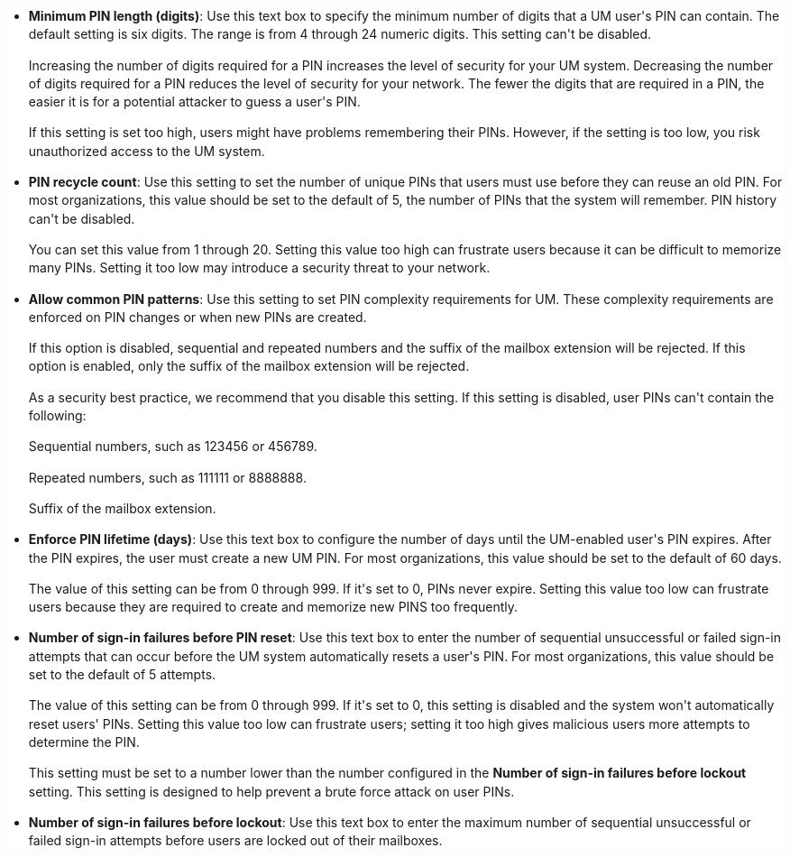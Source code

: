    - **Minimum PIN length (digits)**: Use this text box to specify the minimum number of digits that a UM user's PIN can contain. The default setting is six digits. The range is from 4 through 24 numeric digits. This setting can't be disabled.

     Increasing the number of digits required for a PIN increases the level of security for your UM system. Decreasing the number of digits required for a PIN reduces the level of security for your network. The fewer the digits that are required in a PIN, the easier it is for a potential attacker to guess a user's PIN.

     If this setting is set too high, users might have problems remembering their PINs. However, if the setting is too low, you risk unauthorized access to the UM system.

   - **PIN recycle count**: Use this setting to set the number of unique PINs that users must use before they can reuse an old PIN. For most organizations, this value should be set to the default of 5, the number of PINs that the system will remember. PIN history can't be disabled.

     You can set this value from 1 through 20. Setting this value too high can frustrate users because it can be difficult to memorize many PINs. Setting it too low may introduce a security threat to your network.

   - **Allow common PIN patterns**: Use this setting to set PIN complexity requirements for UM. These complexity requirements are enforced on PIN changes or when new PINs are created.

     If this option is disabled, sequential and repeated numbers and the suffix of the mailbox extension will be rejected. If this option is enabled, only the suffix of the mailbox extension will be rejected.

     As a security best practice, we recommend that you disable this setting. If this setting is disabled, user PINs can't contain the following:

     Sequential numbers, such as 123456 or 456789.

     Repeated numbers, such as 111111 or 8888888.

     Suffix of the mailbox extension.

   - **Enforce PIN lifetime (days)**: Use this text box to configure the number of days until the UM-enabled user's PIN expires. After the PIN expires, the user must create a new UM PIN. For most organizations, this value should be set to the default of 60 days.

     The value of this setting can be from 0 through 999. If it's set to 0, PINs never expire. Setting this value too low can frustrate users because they are required to create and memorize new PINS too frequently.

   - **Number of sign-in failures before PIN reset**: Use this text box to enter the number of sequential unsuccessful or failed sign-in attempts that can occur before the UM system automatically resets a user's PIN. For most organizations, this value should be set to the default of 5 attempts.

     The value of this setting can be from 0 through 999. If it's set to 0, this setting is disabled and the system won't automatically reset users' PINs. Setting this value too low can frustrate users; setting it too high gives malicious users more attempts to determine the PIN.

     This setting must be set to a number lower than the number configured in the **Number of sign-in failures before lockout** setting. This setting is designed to help prevent a brute force attack on user PINs.

   - **Number of sign-in failures before lockout**: Use this text box to enter the maximum number of sequential unsuccessful or failed sign-in attempts before users are locked out of their mailboxes.
